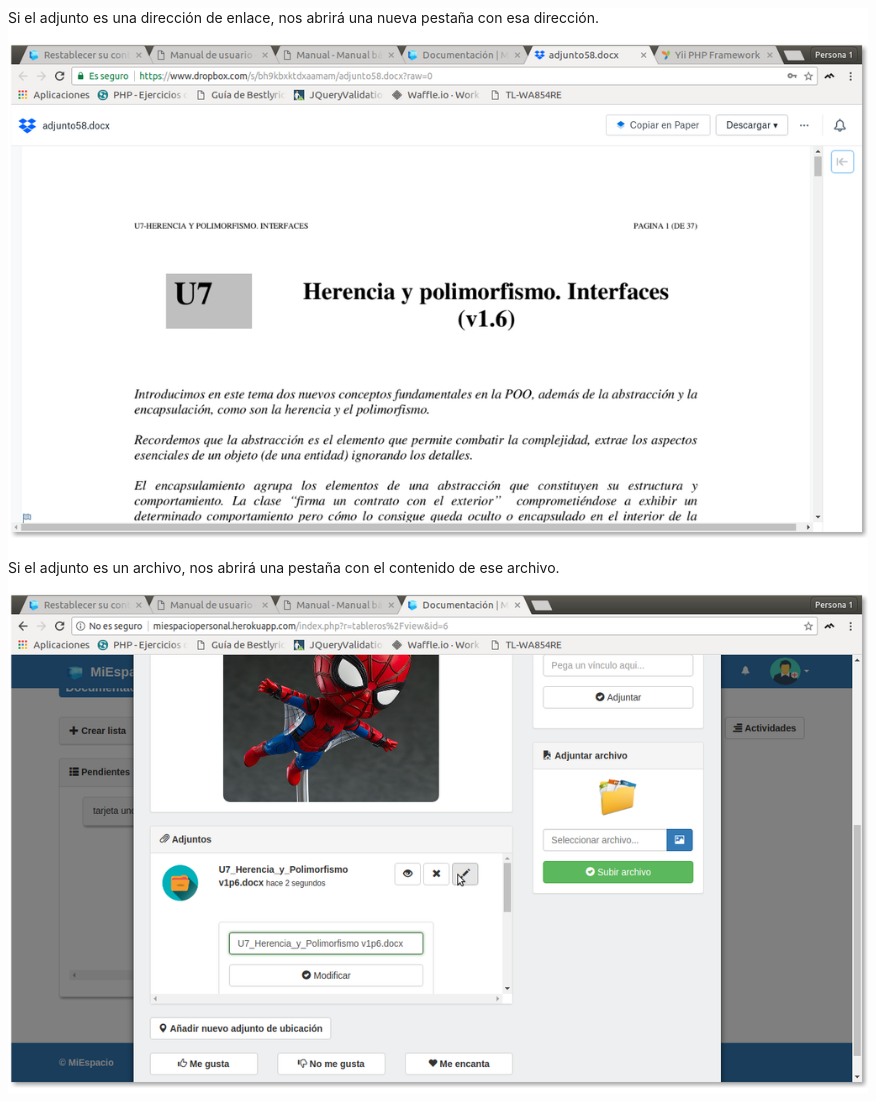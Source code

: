 Si el adjunto es una dirección de enlace, nos abrirá una nueva pestaña con esa dirección.
<br>

![adjuntos_5](images/view_adjuntos_5.png)

Si el adjunto es un archivo, nos abrirá una pestaña con el contenido de ese archivo.
<br>

![adjuntos_6](images/modificar_adjunto.png)
